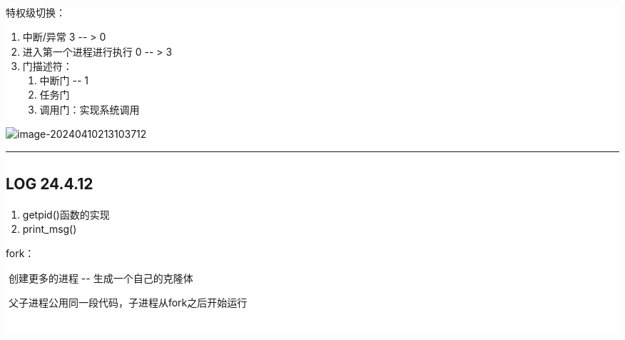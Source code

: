 特权级切换：

1. 中断/异常  3 -- > 0
2. 进入第一个进程进行执行 0 -- > 3
3. 门描述符：
   1. 中断门  -- 1
   2. 任务门
   3. 调用门：实现系统调用





![image-20240410213103712](C:\Users\HP\AppData\Roaming\Typora\typora-user-images\image-20240410213103712.png)

------





## LOG 24.4.12

1. getpid()函数的实现
1. print_msg()





fork：

​	创建更多的进程 -- 生成一个自己的克隆体

​	父子进程公用同一段代码，子进程从fork之后开始运行





















​	





